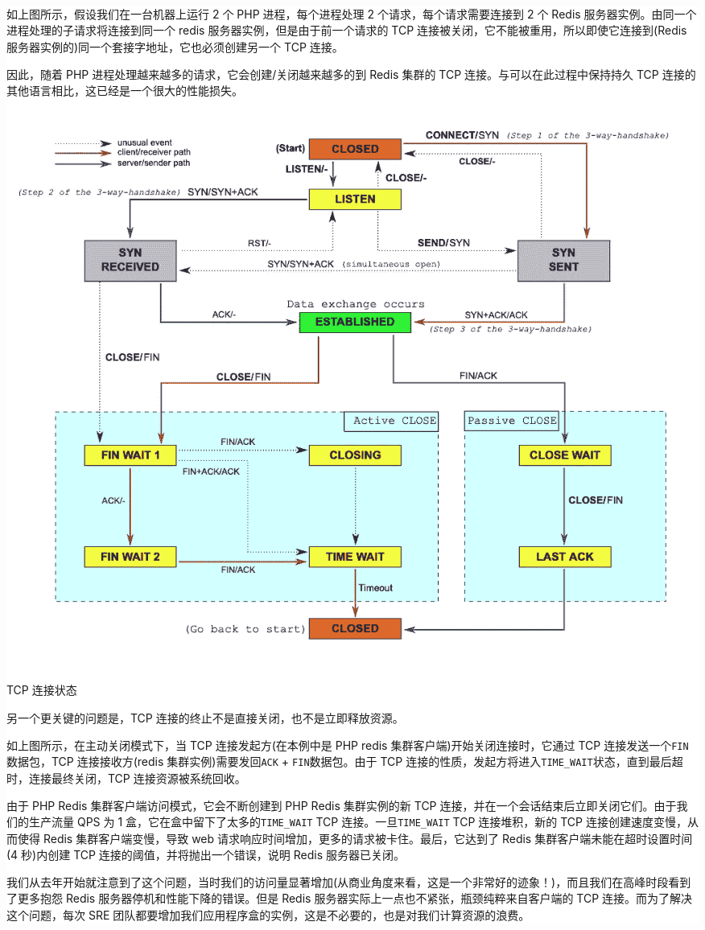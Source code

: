 如上图所示，假设我们在一台机器上运行 2 个 PHP 进程，每个进程处理 2 个请求，每个请求需要连接到 2 个 Redis 服务器实例。由同一个进程处理的子请求将连接到同一个 redis 服务器实例，但是由于前一个请求的 TCP 连接被关闭，它不能被重用，所以即使它连接到(Redis 服务器实例的)同一个套接字地址，它也必须创建另一个 TCP 连接。

因此，随着 PHP 进程处理越来越多的请求，它会创建/关闭越来越多的到 Redis 集群的 TCP 连接。与可以在此过程中保持持久 TCP 连接的其他语言相比，这已经是一个很大的性能损失。

![](img/815e185d62025c1bd955e9edcded2d1a.png)

TCP 连接状态

另一个更关键的问题是，TCP 连接的终止不是直接关闭，也不是立即释放资源。

如上图所示，在主动关闭模式下，当 TCP 连接发起方(在本例中是 PHP redis 集群客户端)开始关闭连接时，它通过 TCP 连接发送一个`FIN`数据包，TCP 连接接收方(redis 集群实例)需要发回`ACK` + `FIN`数据包。由于 TCP 连接的性质，发起方将进入`TIME_WAIT`状态，直到最后超时，连接最终关闭，TCP 连接资源被系统回收。

由于 PHP Redis 集群客户端访问模式，它会不断创建到 PHP Redis 集群实例的新 TCP 连接，并在一个会话结束后立即关闭它们。由于我们的生产流量 QPS 为 1 盒，它在盒中留下了太多的`TIME_WAIT` TCP 连接。一旦`TIME_WAIT` TCP 连接堆积，新的 TCP 连接创建速度变慢，从而使得 Redis 集群客户端变慢，导致 web 请求响应时间增加，更多的请求被卡住。最后，它达到了 Redis 集群客户端未能在超时设置时间(4 秒)内创建 TCP 连接的阈值，并将抛出一个错误，说明 Redis 服务器已关闭。

我们从去年开始就注意到了这个问题，当时我们的访问量显著增加(从商业角度来看，这是一个非常好的迹象！)，而且我们在高峰时段看到了更多抱怨 Redis 服务器停机和性能下降的错误。但是 Redis 服务器实际上一点也不紧张，瓶颈纯粹来自客户端的 TCP 连接。而为了解决这个问题，每次 SRE 团队都要增加我们应用程序盒的实例，这是不必要的，也是对我们计算资源的浪费。
